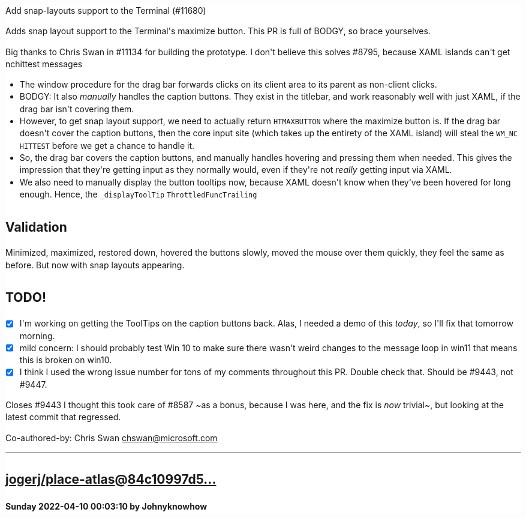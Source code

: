 Add snap-layouts support to the Terminal (#11680)

Adds snap layout support to the Terminal's maximize button. This PR is
full of BODGY, so brace yourselves.

Big thanks to Chris Swan in #11134 for building the prototype.
I don't believe this solves #8795, because XAML islands can't get
nchittest messages

- The window procedure for the drag bar forwards clicks on its client
  area to its parent as non-client clicks.
- BODGY: It also _manually_ handles the caption buttons. They exist in
  the titlebar, and work reasonably well with just XAML, if the drag bar
  isn't covering them.
- However, to get snap layout support, we need to actually return
  `HTMAXBUTTON` where the maximize button is. If the drag bar doesn't
  cover the caption buttons, then the core input site (which takes up
  the entirety of the XAML island) will steal the `WM_NCHITTEST` before
  we get a chance to handle it.
- So, the drag bar covers the caption buttons, and manually handles
  hovering and pressing them when needed. This gives the impression that
  they're getting input as they normally would, even if they're not
  _really_ getting input via XAML.
- We also need to manually display the button tooltips now, because XAML
  doesn't know when they've been hovered for long enough. Hence, the
  `_displayToolTip` `ThrottledFuncTrailing`

## Validation
Minimized, maximized, restored down, hovered the buttons slowly, moved
the mouse over them quickly, they feel the same as before. But now with
snap layouts appearing.

## TODO!
* [x] I'm working on getting the ToolTips on the caption buttons back. Alas, I needed a demo of this _today_, so I'll fix that tomorrow morning.
* [x] mild concern: I should probably test Win 10 to make sure there wasn't weird changes to the message loop in win11 that means this is broken on win10.
* [x] I think I used the wrong issue number for tons of my comments throughout this PR. Double check that. Should be #9443, not #9447. 

Closes #9443
I thought this took care of #8587 ~as a bonus, because I was here, and the fix is _now_ trivial~, but looking at the latest commit that regressed.

Co-authored-by: Chris Swan <chswan@microsoft.com>

---
## [jogerj/place-atlas](https://github.com/jogerj/place-atlas)@[84c10997d5...](https://github.com/jogerj/place-atlas/commit/84c10997d59c3eabea7e30d51ace76b3e511510e)
#### Sunday 2022-04-10 00:03:10 by Johnyknowhow
